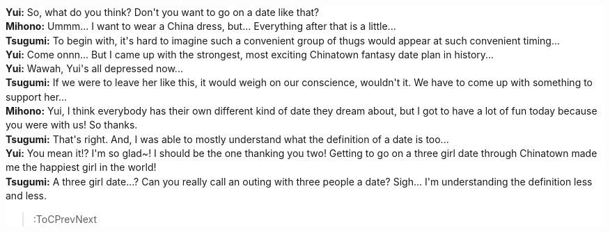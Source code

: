 **Yui:** So, what do you think? Don't you want to go on a date like that?  
**Mihono:** Ummm... I want to wear a China dress, but... Everything after that is a little...  
**Tsugumi:** To begin with, it's hard to imagine such a convenient group of thugs would appear at such convenient timing...  
**Yui:** Come onnn... But I came up with the strongest, most exciting Chinatown fantasy date plan in history...  
**Yui:** Wawah, Yui's all depressed now...  
**Tsugumi:** If we were to leave her like this, it would weigh on our conscience, wouldn't it. We have to come up with something to support her...  
**Mihono:** Yui, I think everybody has their own different kind of date they dream about, but I got to have a lot of fun today because you were with us\! So thanks.  
**Tsugumi:** That's right. And, I was able to mostly understand what the definition of a date is too...  
**Yui:** You mean it\!? I'm so glad\~\! I should be the one thanking you two\! Getting to go on a three girl date through Chinatown made me the happiest girl in the world\!  
**Tsugumi:** A three girl date...? Can you really call an outing with three people a date? Sigh... I'm understanding the definition less and less.  
> :ToCPrevNext